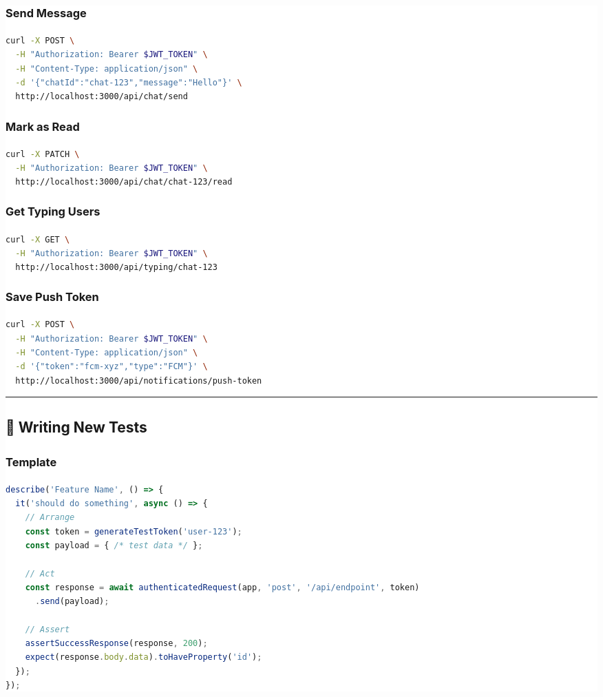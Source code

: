 ### Send Message
```bash
curl -X POST \
  -H "Authorization: Bearer $JWT_TOKEN" \
  -H "Content-Type: application/json" \
  -d '{"chatId":"chat-123","message":"Hello"}' \
  http://localhost:3000/api/chat/send
```

### Mark as Read
```bash
curl -X PATCH \
  -H "Authorization: Bearer $JWT_TOKEN" \
  http://localhost:3000/api/chat/chat-123/read
```

### Get Typing Users
```bash
curl -X GET \
  -H "Authorization: Bearer $JWT_TOKEN" \
  http://localhost:3000/api/typing/chat-123
```

### Save Push Token
```bash
curl -X POST \
  -H "Authorization: Bearer $JWT_TOKEN" \
  -H "Content-Type: application/json" \
  -d '{"token":"fcm-xyz","type":"FCM"}' \
  http://localhost:3000/api/notifications/push-token
```

---

## 📝 Writing New Tests

### Template
```typescript
describe('Feature Name', () => {
  it('should do something', async () => {
    // Arrange
    const token = generateTestToken('user-123');
    const payload = { /* test data */ };
    
    // Act
    const response = await authenticatedRequest(app, 'post', '/api/endpoint', token)
      .send(payload);
    
    // Assert
    assertSuccessResponse(response, 200);
    expect(response.body.data).toHaveProperty('id');
  });
});
```
